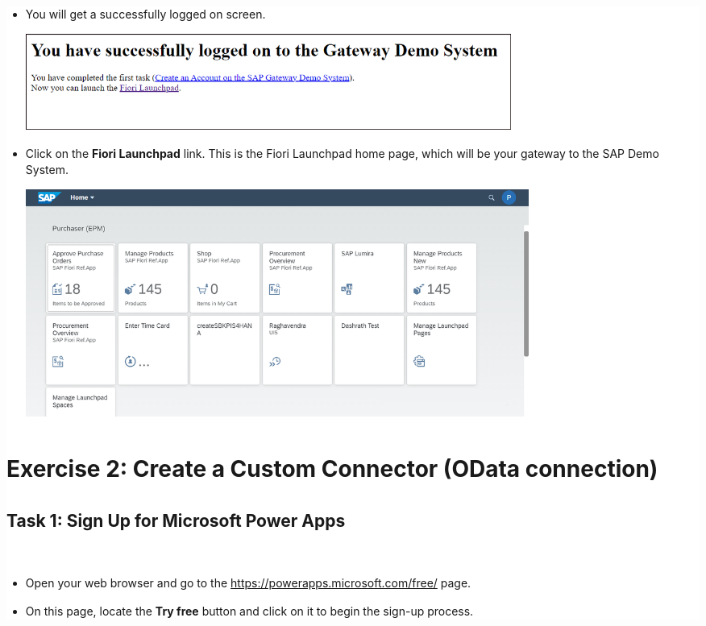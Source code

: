 - You will get a successfully logged on screen.

  <img src="./media/image17.png" style="width:6.26806in;height:1.23958in"
alt="A close-up of a white background Description automatically generated" />

- Click on the **Fiori Launchpad** link. This is the Fiori Launchpad
  home page, which will be your gateway to the SAP Demo System.

  <img src="./media/image18.png" style="width:6.5in;height:2.94236in" />

# Exercise 2: Create a Custom Connector (OData connection)

## Task 1: Sign Up for Microsoft Power Apps 

 

- Open your web browser and go to the
  <https://powerapps.microsoft.com/free/> page. 



- On this page, locate the **Try free** button and click on it to begin
  the sign-up process. 
